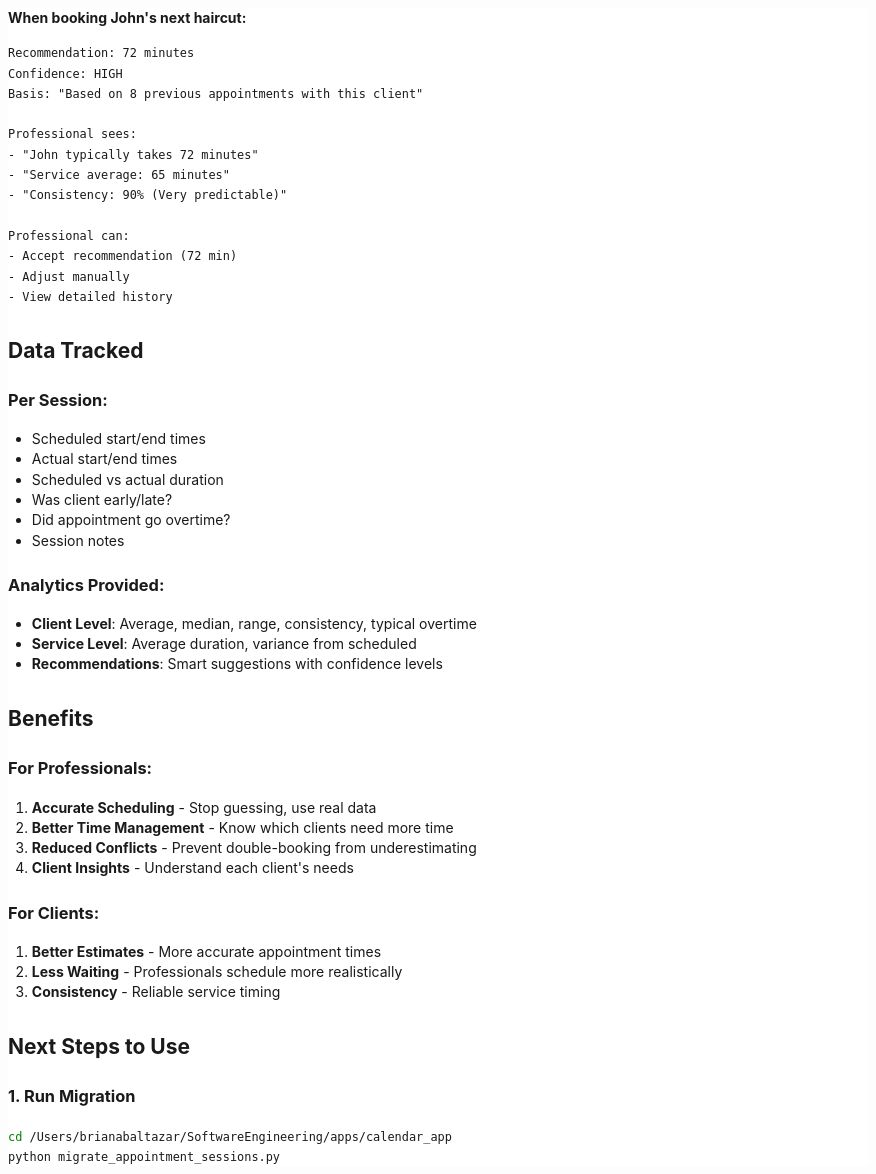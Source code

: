 **When booking John's next haircut:**
```
Recommendation: 72 minutes
Confidence: HIGH
Basis: "Based on 8 previous appointments with this client"

Professional sees:
- "John typically takes 72 minutes"
- "Service average: 65 minutes"
- "Consistency: 90% (Very predictable)"

Professional can:
- Accept recommendation (72 min)
- Adjust manually
- View detailed history
```

## Data Tracked

### Per Session:
- Scheduled start/end times
- Actual start/end times  
- Scheduled vs actual duration
- Was client early/late?
- Did appointment go overtime?
- Session notes

### Analytics Provided:
- **Client Level**: Average, median, range, consistency, typical overtime
- **Service Level**: Average duration, variance from scheduled
- **Recommendations**: Smart suggestions with confidence levels

## Benefits

### For Professionals:
1. **Accurate Scheduling** - Stop guessing, use real data
2. **Better Time Management** - Know which clients need more time
3. **Reduced Conflicts** - Prevent double-booking from underestimating
4. **Client Insights** - Understand each client's needs

### For Clients:
1. **Better Estimates** - More accurate appointment times
2. **Less Waiting** - Professionals schedule more realistically
3. **Consistency** - Reliable service timing

## Next Steps to Use

### 1. Run Migration
```bash
cd /Users/brianabaltazar/SoftwareEngineering/apps/calendar_app
python migrate_appointment_sessions.py
```
